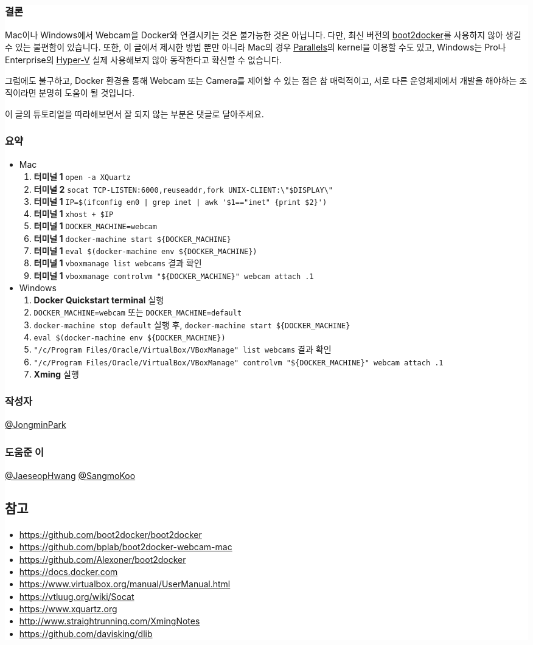 ### 결론

Mac이나 Windows에서 Webcam을 Docker와 연결시키는 것은 불가능한 것은 아닙니다. 다만, 최신 버전의 [boot2docker](https://github.com/boot2docker/boot2docker/releases)를 사용하지 않아 생길 수 있는 불편함이 있습니다. 또한, 이 글에서 제시한 방법 뿐만 아니라 Mac의 경우 [Parallels](https://www.parallels.com/)의 kernel을 이용할 수도 있고, Windows는 Pro나 Enterprise의 [Hyper-V](https://docs.microsoft.com/ko-kr/virtualization/hyper-v-on-windows/about/) 실제 사용해보지 않아 동작한다고 확신할 수 없습니다.

그럼에도 불구하고, Docker 환경을 통해 Webcam 또는 Camera를 제어할 수 있는 점은 참 매력적이고, 서로 다른 운영체제에서 개발을 해야하는 조직이라면 분명히 도움이 될 것입니다.

이 글의 튜토리얼을 따라해보면서 잘 되지 않는 부분은 댓글로 달아주세요.

### 요약

- Mac
  1. __터미널 1__ `open -a XQuartz`
  2. __터미널 2__ `socat TCP-LISTEN:6000,reuseaddr,fork UNIX-CLIENT:\"$DISPLAY\"`
  3. __터미널 1__ `IP=$(ifconfig en0 | grep inet | awk '$1=="inet" {print $2}')`
  4. __터미널 1__ `xhost + $IP`
  5. __터미널 1__ `DOCKER_MACHINE=webcam`
  6. __터미널 1__ `docker-machine start ${DOCKER_MACHINE}`
  7. __터미널 1__ `eval $(docker-machine env ${DOCKER_MACHINE})`
  8. __터미널 1__ `vboxmanage list webcams` 결과 확인
  9. __터미널 1__ `vboxmanage controlvm "${DOCKER_MACHINE}" webcam attach .1`
- Windows
  1. __Docker Quickstart terminal__ 실행
  2. `DOCKER_MACHINE=webcam` 또는 `DOCKER_MACHINE=default`
  3. `docker-machine stop default` 실행 후, `docker-machine start ${DOCKER_MACHINE}`
  4. `eval $(docker-machine env ${DOCKER_MACHINE})`
  5. `"/c/Program Files/Oracle/VirtualBox/VBoxManage" list webcams` 결과 확인
  6. `"/c/Program Files/Oracle/VirtualBox/VBoxManage" controlvm "${DOCKER_MACHINE}" webcam attach .1`
  7. __Xming__ 실행

### 작성자

[@JongminPark](https://github.com/gzupark)

### 도움준 이

[@JaeseopHwang](https://github.com/jetsbee) [@SangmoKoo](https://github.com/sangmo93)

## 참고

[1]: https://vtluug.org/wiki/Socat
[2]: https://www.xquartz.org/
[3]: https://github.com/bplab/boot2docker-webcam-mac/blob/master/README.md
[4]: https://github.com/davisking/dlib/blob/master/python_examples/opencv_webcam_face_detection.py
[5]: http://www.straightrunning.com/XmingNotes/

- https://github.com/boot2docker/boot2docker
- https://github.com/bplab/boot2docker-webcam-mac
- https://github.com/Alexoner/boot2docker
- https://docs.docker.com
- https://www.virtualbox.org/manual/UserManual.html
- https://vtluug.org/wiki/Socat
- https://www.xquartz.org
- http://www.straightrunning.com/XmingNotes
- https://github.com/davisking/dlib

